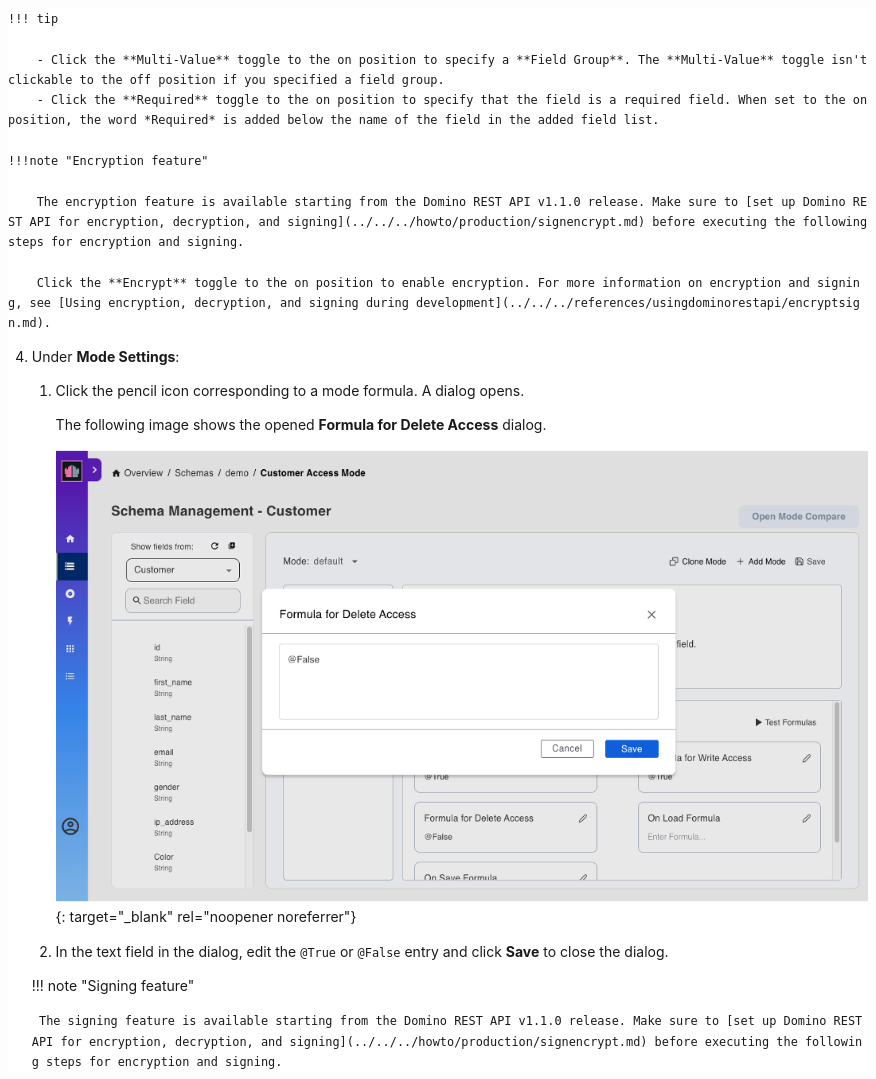     !!! tip

        - Click the **Multi-Value** toggle to the on position to specify a **Field Group**. The **Multi-Value** toggle isn't clickable to the off position if you specified a field group.
        - Click the **Required** toggle to the on position to specify that the field is a required field. When set to the on position, the word *Required* is added below the name of the field in the added field list.

    !!!note "Encryption feature"

        The encryption feature is available starting from the Domino REST API v1.1.0 release. Make sure to [set up Domino REST API for encryption, decryption, and signing](../../../howto/production/signencrypt.md) before executing the following steps for encryption and signing.

        Click the **Encrypt** toggle to the on position to enable encryption. For more information on encryption and signing, see [Using encryption, decryption, and signing during development](../../../references/usingdominorestapi/encryptsign.md).

4. Under **Mode Settings**:

      1. Click the pencil icon corresponding to a mode formula. A dialog opens.

          The following image shows the opened **Formula for Delete Access** dialog.  

          [![Formula Settings](../../../assets/images/modeformula.png)](../../../assets/images/modeformula.png "Click to open in a new tab"){: target="_blank" rel="noopener noreferrer"}

      2. In the text field in the dialog, edit the `@True` or `@False` entry and click **Save** to close the dialog.

    !!! note "Signing feature"

        The signing feature is available starting from the Domino REST API v1.1.0 release. Make sure to [set up Domino REST API for encryption, decryption, and signing](../../../howto/production/signencrypt.md) before executing the following steps for encryption and signing.
